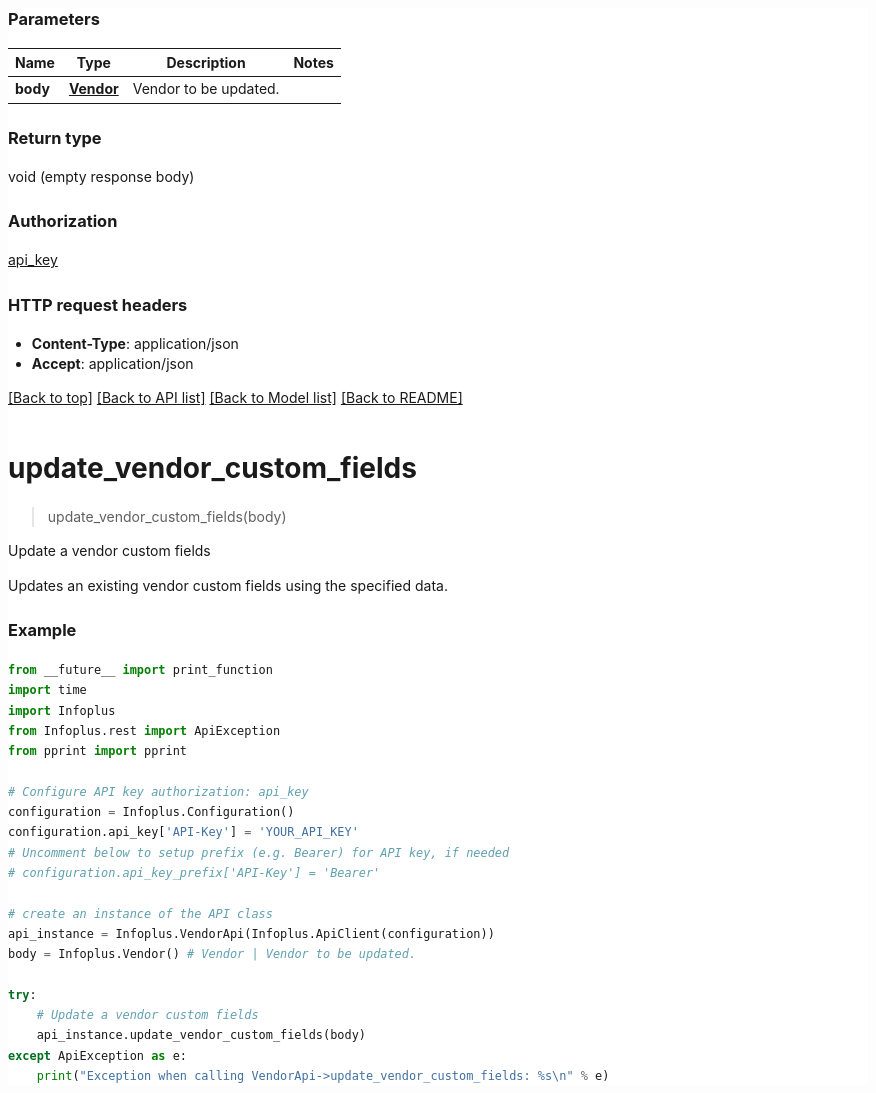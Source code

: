 ### Parameters

Name | Type | Description  | Notes
------------- | ------------- | ------------- | -------------
 **body** | [**Vendor**](Vendor.md)| Vendor to be updated. | 

### Return type

void (empty response body)

### Authorization

[api_key](../README.md#api_key)

### HTTP request headers

 - **Content-Type**: application/json
 - **Accept**: application/json

[[Back to top]](#) [[Back to API list]](../README.md#documentation-for-api-endpoints) [[Back to Model list]](../README.md#documentation-for-models) [[Back to README]](../README.md)

# **update_vendor_custom_fields**
> update_vendor_custom_fields(body)

Update a vendor custom fields

Updates an existing vendor custom fields using the specified data.

### Example
```python
from __future__ import print_function
import time
import Infoplus
from Infoplus.rest import ApiException
from pprint import pprint

# Configure API key authorization: api_key
configuration = Infoplus.Configuration()
configuration.api_key['API-Key'] = 'YOUR_API_KEY'
# Uncomment below to setup prefix (e.g. Bearer) for API key, if needed
# configuration.api_key_prefix['API-Key'] = 'Bearer'

# create an instance of the API class
api_instance = Infoplus.VendorApi(Infoplus.ApiClient(configuration))
body = Infoplus.Vendor() # Vendor | Vendor to be updated.

try:
    # Update a vendor custom fields
    api_instance.update_vendor_custom_fields(body)
except ApiException as e:
    print("Exception when calling VendorApi->update_vendor_custom_fields: %s\n" % e)
```
